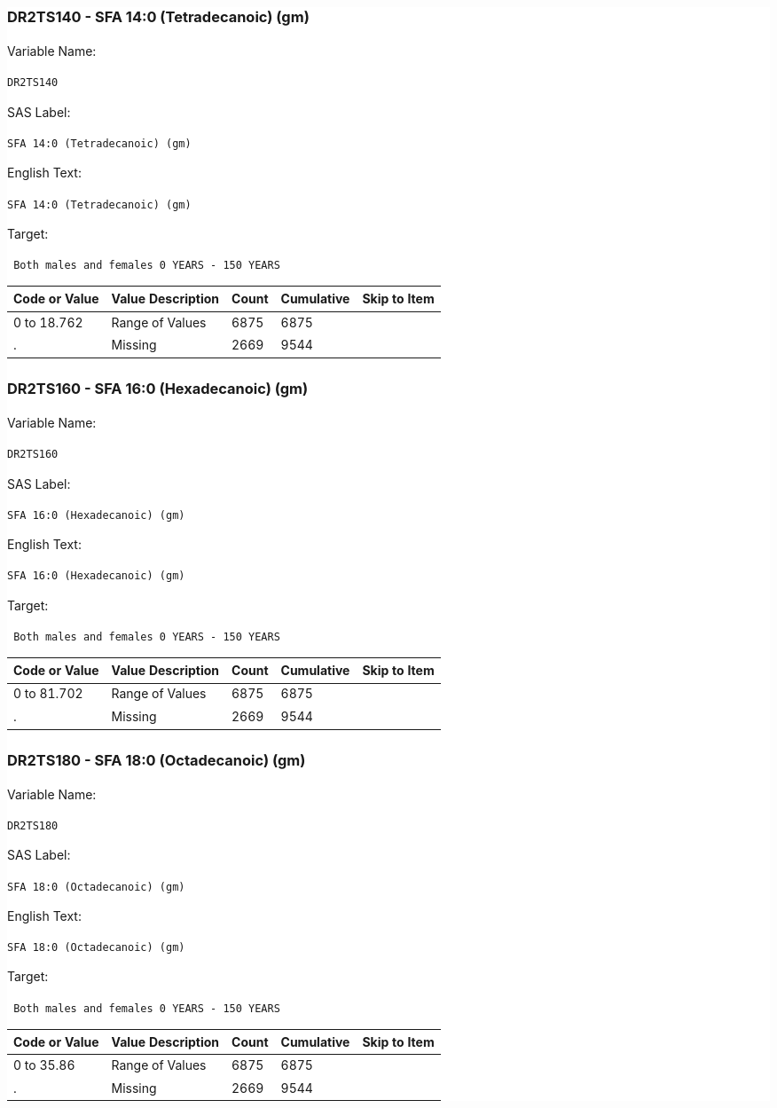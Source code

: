 ### DR2TS140 - SFA 14:0 (Tetradecanoic) (gm)

Variable Name:

    DR2TS140
SAS Label:

    SFA 14:0 (Tetradecanoic) (gm)
English Text:

    SFA 14:0 (Tetradecanoic) (gm)
Target:

     Both males and females 0 YEARS - 150 YEARS
Code or Value | Value Description | Count | Cumulative | Skip to Item  
---|---|---|---|---  
0 to 18.762 | Range of Values | 6875 | 6875 |   
. | Missing | 2669 | 9544 |   
  
### DR2TS160 - SFA 16:0 (Hexadecanoic) (gm)

Variable Name:

    DR2TS160
SAS Label:

    SFA 16:0 (Hexadecanoic) (gm)
English Text:

    SFA 16:0 (Hexadecanoic) (gm)
Target:

     Both males and females 0 YEARS - 150 YEARS
Code or Value | Value Description | Count | Cumulative | Skip to Item  
---|---|---|---|---  
0 to 81.702 | Range of Values | 6875 | 6875 |   
. | Missing | 2669 | 9544 |   
  
### DR2TS180 - SFA 18:0 (Octadecanoic) (gm)

Variable Name:

    DR2TS180
SAS Label:

    SFA 18:0 (Octadecanoic) (gm)
English Text:

    SFA 18:0 (Octadecanoic) (gm)
Target:

     Both males and females 0 YEARS - 150 YEARS
Code or Value | Value Description | Count | Cumulative | Skip to Item  
---|---|---|---|---  
0 to 35.86 | Range of Values | 6875 | 6875 |   
. | Missing | 2669 | 9544 |   
  